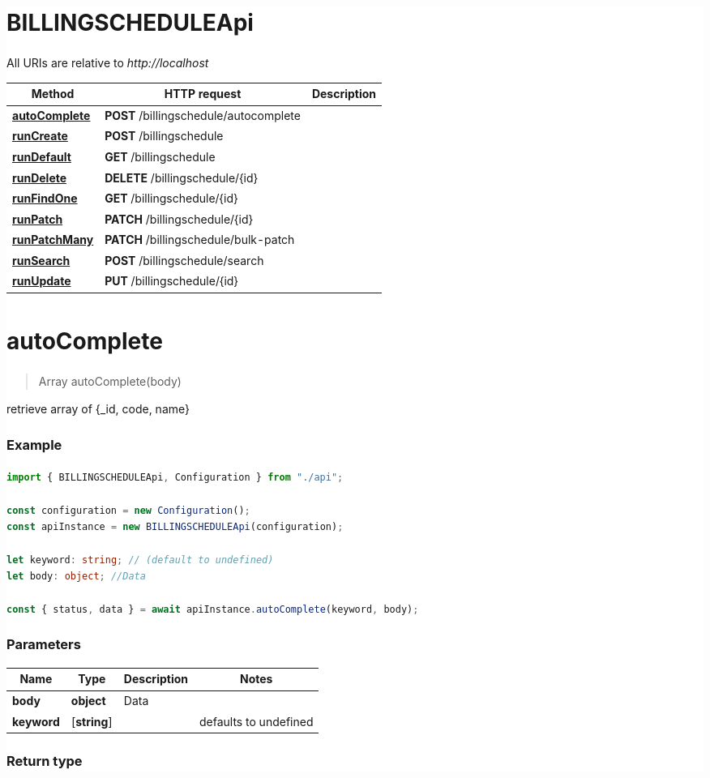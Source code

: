 # BILLINGSCHEDULEApi

All URIs are relative to _http://localhost_

| Method                            | HTTP request                           | Description |
| --------------------------------- | -------------------------------------- | ----------- |
| [**autoComplete**](#autocomplete) | **POST** /billingschedule/autocomplete |             |
| [**runCreate**](#runcreate)       | **POST** /billingschedule              |             |
| [**runDefault**](#rundefault)     | **GET** /billingschedule               |             |
| [**runDelete**](#rundelete)       | **DELETE** /billingschedule/{id}       |             |
| [**runFindOne**](#runfindone)     | **GET** /billingschedule/{id}          |             |
| [**runPatch**](#runpatch)         | **PATCH** /billingschedule/{id}        |             |
| [**runPatchMany**](#runpatchmany) | **PATCH** /billingschedule/bulk-patch  |             |
| [**runSearch**](#runsearch)       | **POST** /billingschedule/search       |             |
| [**runUpdate**](#runupdate)       | **PUT** /billingschedule/{id}          |             |

# **autoComplete**

> Array<BillingScheduleAutoComplete> autoComplete(body)

retrieve array of {\_id, code, name}

### Example

```typescript
import { BILLINGSCHEDULEApi, Configuration } from "./api";

const configuration = new Configuration();
const apiInstance = new BILLINGSCHEDULEApi(configuration);

let keyword: string; // (default to undefined)
let body: object; //Data

const { status, data } = await apiInstance.autoComplete(keyword, body);
```

### Parameters

| Name        | Type         | Description | Notes                 |
| ----------- | ------------ | ----------- | --------------------- |
| **body**    | **object**   | Data        |                       |
| **keyword** | [**string**] |             | defaults to undefined |

### Return type
